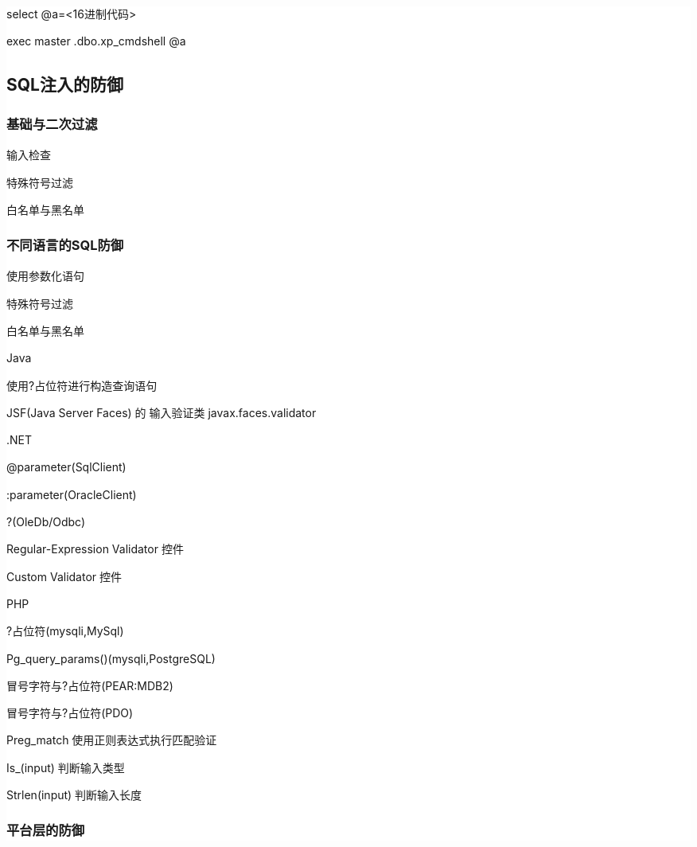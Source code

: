 select @a=<16进制代码>

exec master .dbo.xp_cmdshell @a

## **SQL注入的防御**

### **基础与二次过滤**

输入检查

特殊符号过滤

白名单与黑名单

### **不同语言的SQL防御**

使用参数化语句

特殊符号过滤

白名单与黑名单

 

Java 

使用?占位符进行构造查询语句

JSF(Java Server Faces) 的 输入验证类 javax.faces.validator

 

.NET 

@parameter(SqlClient)

:parameter(OracleClient)

?(OleDb/Odbc)

Regular-Expression Validator 控件

Custom Validator 控件

 

PHP

?占位符(mysqli,MySql)

Pg_query_params()(mysqli,PostgreSQL)

冒号字符与?占位符(PEAR:MDB2)

冒号字符与?占位符(PDO)

Preg_match 使用正则表达式执行匹配验证

Is_<type>(input) 判断输入类型

Strlen(input) 判断输入长度

### **平台层的防御**
